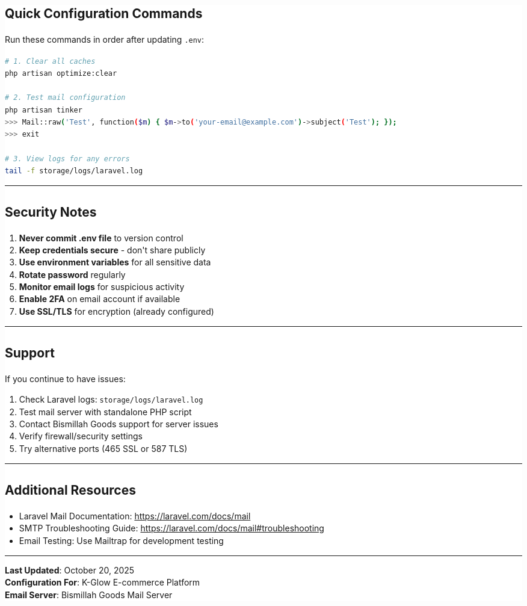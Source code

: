 
## Quick Configuration Commands

Run these commands in order after updating `.env`:

```bash
# 1. Clear all caches
php artisan optimize:clear

# 2. Test mail configuration
php artisan tinker
>>> Mail::raw('Test', function($m) { $m->to('your-email@example.com')->subject('Test'); });
>>> exit

# 3. View logs for any errors
tail -f storage/logs/laravel.log
```

---

## Security Notes

1. **Never commit .env file** to version control
2. **Keep credentials secure** - don't share publicly
3. **Use environment variables** for all sensitive data
4. **Rotate password** regularly
5. **Monitor email logs** for suspicious activity
6. **Enable 2FA** on email account if available
7. **Use SSL/TLS** for encryption (already configured)

---

## Support

If you continue to have issues:

1. Check Laravel logs: `storage/logs/laravel.log`
2. Test mail server with standalone PHP script
3. Contact Bismillah Goods support for server issues
4. Verify firewall/security settings
5. Try alternative ports (465 SSL or 587 TLS)

---

## Additional Resources

-   Laravel Mail Documentation: https://laravel.com/docs/mail
-   SMTP Troubleshooting Guide: https://laravel.com/docs/mail#troubleshooting
-   Email Testing: Use Mailtrap for development testing

---

**Last Updated**: October 20, 2025  
**Configuration For**: K-Glow E-commerce Platform  
**Email Server**: Bismillah Goods Mail Server


